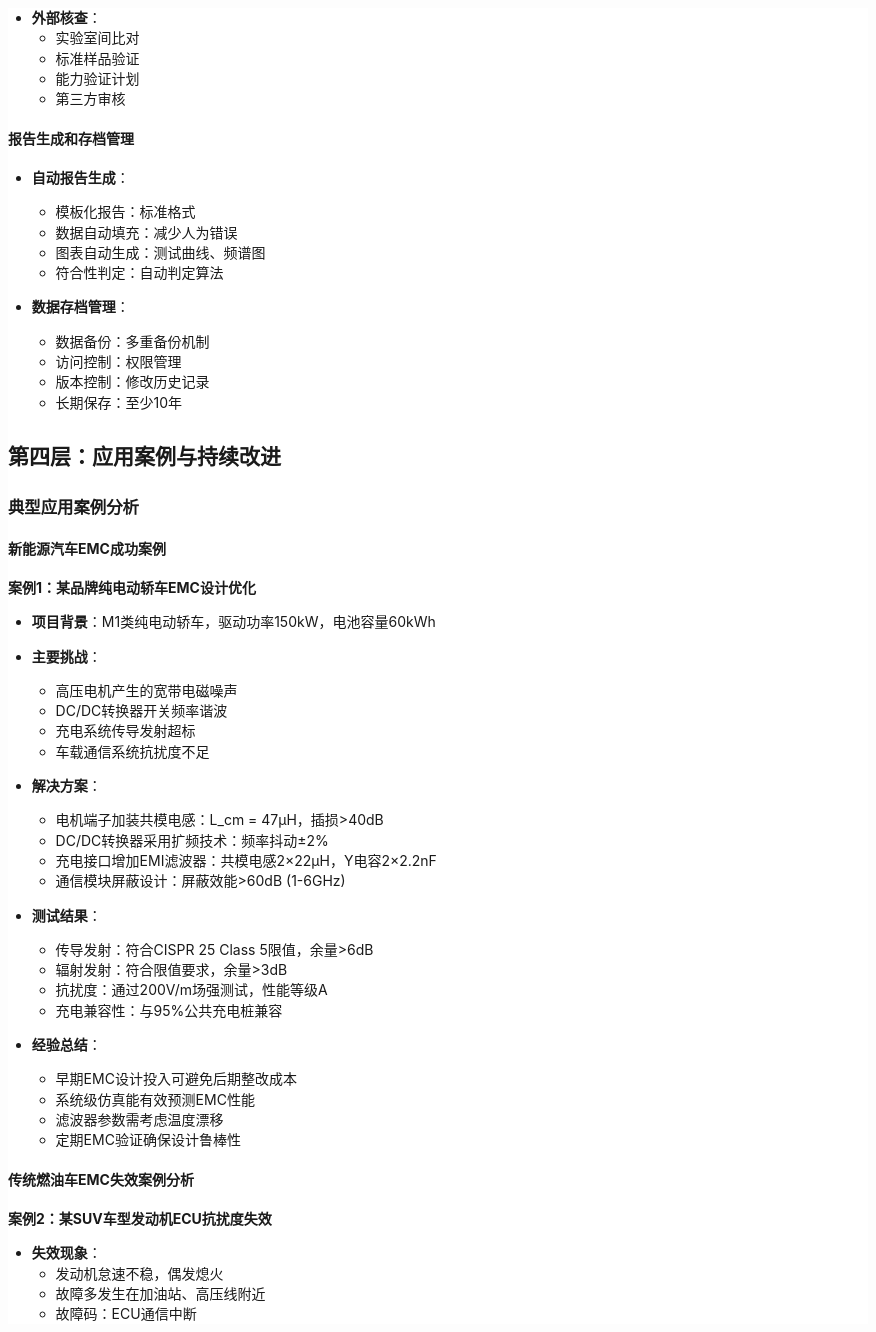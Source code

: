 - **外部核查**：
  - 实验室间比对
  - 标准样品验证
  - 能力验证计划
  - 第三方审核

#### 报告生成和存档管理
- **自动报告生成**：
  - 模板化报告：标准格式
  - 数据自动填充：减少人为错误
  - 图表自动生成：测试曲线、频谱图
  - 符合性判定：自动判定算法

- **数据存档管理**：
  - 数据备份：多重备份机制
  - 访问控制：权限管理
  - 版本控制：修改历史记录
  - 长期保存：至少10年

## 第四层：应用案例与持续改进

### 典型应用案例分析

#### 新能源汽车EMC成功案例
**案例1：某品牌纯电动轿车EMC设计优化**
- **项目背景**：M1类纯电动轿车，驱动功率150kW，电池容量60kWh
- **主要挑战**：
  - 高压电机产生的宽带电磁噪声
  - DC/DC转换器开关频率谐波
  - 充电系统传导发射超标
  - 车载通信系统抗扰度不足

- **解决方案**：
  - 电机端子加装共模电感：L_cm = 47μH，插损>40dB
  - DC/DC转换器采用扩频技术：频率抖动±2%
  - 充电接口增加EMI滤波器：共模电感2×22μH，Y电容2×2.2nF
  - 通信模块屏蔽设计：屏蔽效能>60dB (1-6GHz)

- **测试结果**：
  - 传导发射：符合CISPR 25 Class 5限值，余量>6dB
  - 辐射发射：符合限值要求，余量>3dB
  - 抗扰度：通过200V/m场强测试，性能等级A
  - 充电兼容性：与95%公共充电桩兼容

- **经验总结**：
  - 早期EMC设计投入可避免后期整改成本
  - 系统级仿真能有效预测EMC性能
  - 滤波器参数需考虑温度漂移
  - 定期EMC验证确保设计鲁棒性

#### 传统燃油车EMC失效案例分析
**案例2：某SUV车型发动机ECU抗扰度失效**
- **失效现象**：
  - 发动机怠速不稳，偶发熄火
  - 故障多发生在加油站、高压线附近
  - 故障码：ECU通信中断
